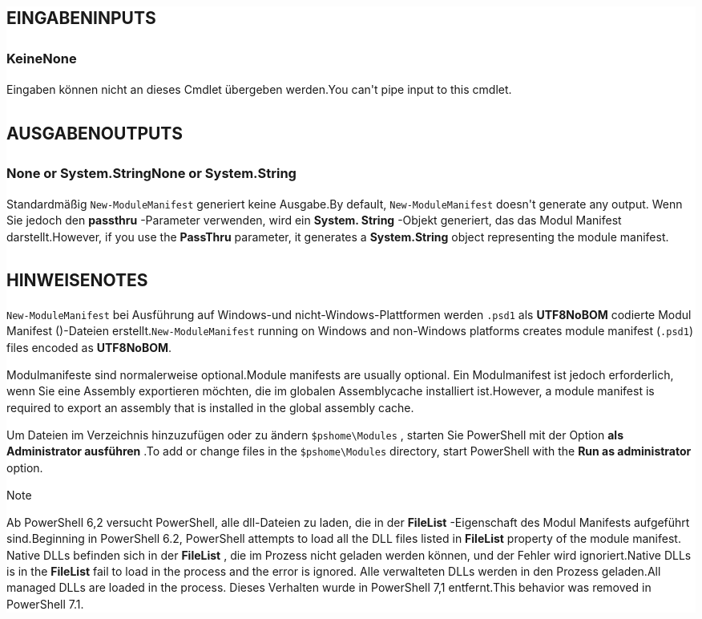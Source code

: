 ## <span data-ttu-id="f1f25-328">EINGABEN</span><span class="sxs-lookup"><span data-stu-id="f1f25-328">INPUTS</span></span>

### <span data-ttu-id="f1f25-329">Keine</span><span class="sxs-lookup"><span data-stu-id="f1f25-329">None</span></span>

<span data-ttu-id="f1f25-330">Eingaben können nicht an dieses Cmdlet übergeben werden.</span><span class="sxs-lookup"><span data-stu-id="f1f25-330">You can't pipe input to this cmdlet.</span></span>

## <span data-ttu-id="f1f25-331">AUSGABEN</span><span class="sxs-lookup"><span data-stu-id="f1f25-331">OUTPUTS</span></span>

### <span data-ttu-id="f1f25-332">None or System.String</span><span class="sxs-lookup"><span data-stu-id="f1f25-332">None or System.String</span></span>

<span data-ttu-id="f1f25-333">Standardmäßig `New-ModuleManifest` generiert keine Ausgabe.</span><span class="sxs-lookup"><span data-stu-id="f1f25-333">By default, `New-ModuleManifest` doesn't generate any output.</span></span> <span data-ttu-id="f1f25-334">Wenn Sie jedoch den **passthru** -Parameter verwenden, wird ein **System. String** -Objekt generiert, das das Modul Manifest darstellt.</span><span class="sxs-lookup"><span data-stu-id="f1f25-334">However, if you use the **PassThru** parameter, it generates a **System.String** object representing the module manifest.</span></span>

## <span data-ttu-id="f1f25-335">HINWEISE</span><span class="sxs-lookup"><span data-stu-id="f1f25-335">NOTES</span></span>

<span data-ttu-id="f1f25-336">`New-ModuleManifest` bei Ausführung auf Windows-und nicht-Windows-Plattformen werden `.psd1` als **UTF8NoBOM** codierte Modul Manifest ()-Dateien erstellt.</span><span class="sxs-lookup"><span data-stu-id="f1f25-336">`New-ModuleManifest` running on Windows and non-Windows platforms creates module manifest (`.psd1`) files encoded as **UTF8NoBOM**.</span></span>

<span data-ttu-id="f1f25-337">Modulmanifeste sind normalerweise optional.</span><span class="sxs-lookup"><span data-stu-id="f1f25-337">Module manifests are usually optional.</span></span> <span data-ttu-id="f1f25-338">Ein Modulmanifest ist jedoch erforderlich, wenn Sie eine Assembly exportieren möchten, die im globalen Assemblycache installiert ist.</span><span class="sxs-lookup"><span data-stu-id="f1f25-338">However, a module manifest is required to export an assembly that is installed in the global assembly cache.</span></span>

<span data-ttu-id="f1f25-339">Um Dateien im Verzeichnis hinzuzufügen oder zu ändern `$pshome\Modules` , starten Sie PowerShell mit der Option **als Administrator ausführen** .</span><span class="sxs-lookup"><span data-stu-id="f1f25-339">To add or change files in the `$pshome\Modules` directory, start PowerShell with the **Run as administrator** option.</span></span>

> [!NOTE]
> <span data-ttu-id="f1f25-340">Ab PowerShell 6,2 versucht PowerShell, alle dll-Dateien zu laden, die in der **FileList** -Eigenschaft des Modul Manifests aufgeführt sind.</span><span class="sxs-lookup"><span data-stu-id="f1f25-340">Beginning in PowerShell 6.2, PowerShell attempts to load all the DLL files listed in **FileList** property of the module manifest.</span></span> <span data-ttu-id="f1f25-341">Native DLLs befinden sich in der **FileList** , die im Prozess nicht geladen werden können, und der Fehler wird ignoriert.</span><span class="sxs-lookup"><span data-stu-id="f1f25-341">Native DLLs is in the **FileList** fail to load in the process and the error is ignored.</span></span> <span data-ttu-id="f1f25-342">Alle verwalteten DLLs werden in den Prozess geladen.</span><span class="sxs-lookup"><span data-stu-id="f1f25-342">All managed DLLs are loaded in the process.</span></span> <span data-ttu-id="f1f25-343">Dieses Verhalten wurde in PowerShell 7,1 entfernt.</span><span class="sxs-lookup"><span data-stu-id="f1f25-343">This behavior was removed in PowerShell 7.1.</span></span>
